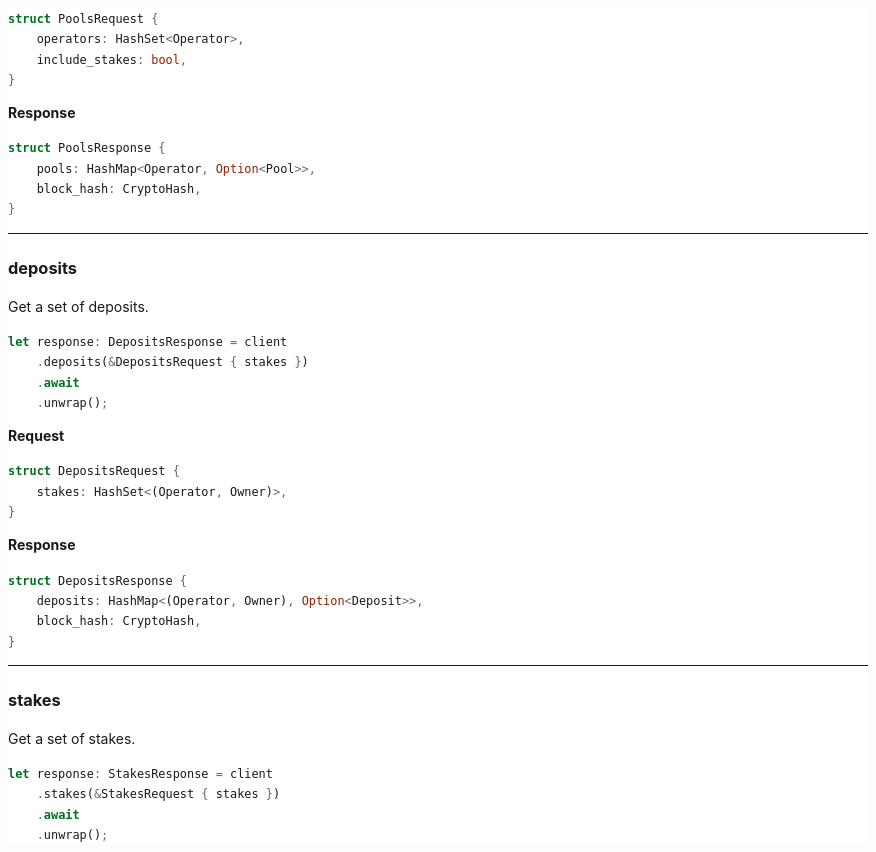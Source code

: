 ```rust
struct PoolsRequest {
    operators: HashSet<Operator>,
    include_stakes: bool,
}
```

**Response**

```rust
struct PoolsResponse {
    pools: HashMap<Operator, Option<Pool>>,
    block_hash: CryptoHash,
}
```

---

### deposits

Get a set of deposits.

```rust
let response: DepositsResponse = client
    .deposits(&DepositsRequest { stakes })
    .await
    .unwrap();
```

**Request**

```rust
struct DepositsRequest {
    stakes: HashSet<(Operator, Owner)>,
}
```

**Response**

```rust
struct DepositsResponse {
    deposits: HashMap<(Operator, Owner), Option<Deposit>>,
    block_hash: CryptoHash,
}
```

---

### stakes

Get a set of stakes.

```rust
let response: StakesResponse = client
    .stakes(&StakesRequest { stakes })
    .await
    .unwrap();
```
